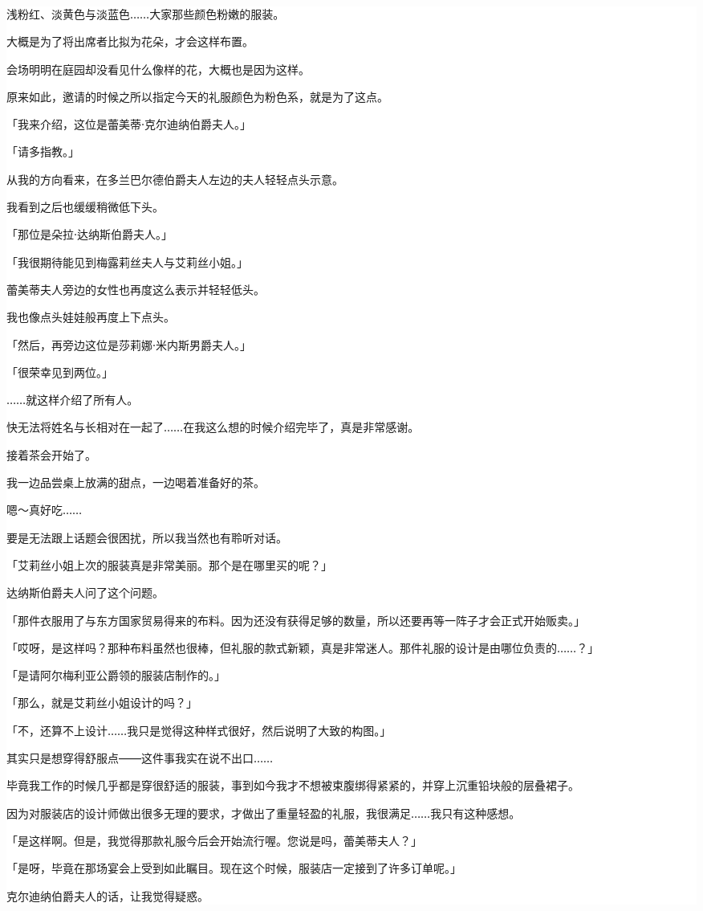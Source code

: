 浅粉红、淡黄色与淡蓝色……大家那些颜色粉嫩的服装。

大概是为了将出席者比拟为花朵，才会这样布置。

会场明明在庭园却没看见什么像样的花，大概也是因为这样。

原来如此，邀请的时候之所以指定今天的礼服颜色为粉色系，就是为了这点。

「我来介绍，这位是蕾美蒂·克尔迪纳伯爵夫人。」

「请多指教。」

从我的方向看来，在多兰巴尔德伯爵夫人左边的夫人轻轻点头示意。

我看到之后也缓缓稍微低下头。

「那位是朵拉·达纳斯伯爵夫人。」

「我很期待能见到梅露莉丝夫人与艾莉丝小姐。」

蕾美蒂夫人旁边的女性也再度这么表示并轻轻低头。

我也像点头娃娃般再度上下点头。

「然后，再旁边这位是莎莉娜·米内斯男爵夫人。」

「很荣幸见到两位。」

……就这样介绍了所有人。

快无法将姓名与长相对在一起了……在我这么想的时候介绍完毕了，真是非常感谢。

接着茶会开始了。

我一边品尝桌上放满的甜点，一边喝着准备好的茶。

嗯～真好吃……

要是无法跟上话题会很困扰，所以我当然也有聆听对话。

「艾莉丝小姐上次的服装真是非常美丽。那个是在哪里买的呢？」

达纳斯伯爵夫人问了这个问题。

「那件衣服用了与东方国家贸易得来的布料。因为还没有获得足够的数量，所以还要再等一阵子才会正式开始贩卖。」

「哎呀，是这样吗？那种布料虽然也很棒，但礼服的款式新颖，真是非常迷人。那件礼服的设计是由哪位负责的……？」

「是请阿尔梅利亚公爵领的服装店制作的。」

「那么，就是艾莉丝小姐设计的吗？」

「不，还算不上设计……我只是觉得这种样式很好，然后说明了大致的构图。」

其实只是想穿得舒服点——这件事我实在说不出口……

毕竟我工作的时候几乎都是穿很舒适的服装，事到如今我才不想被束腹绑得紧紧的，并穿上沉重铅块般的层叠裙子。

因为对服装店的设计师做出很多无理的要求，才做出了重量轻盈的礼服，我很满足……我只有这种感想。

「是这样啊。但是，我觉得那款礼服今后会开始流行喔。您说是吗，蕾美蒂夫人？」

「是呀，毕竟在那场宴会上受到如此瞩目。现在这个时候，服装店一定接到了许多订单呢。」

克尔迪纳伯爵夫人的话，让我觉得疑惑。
